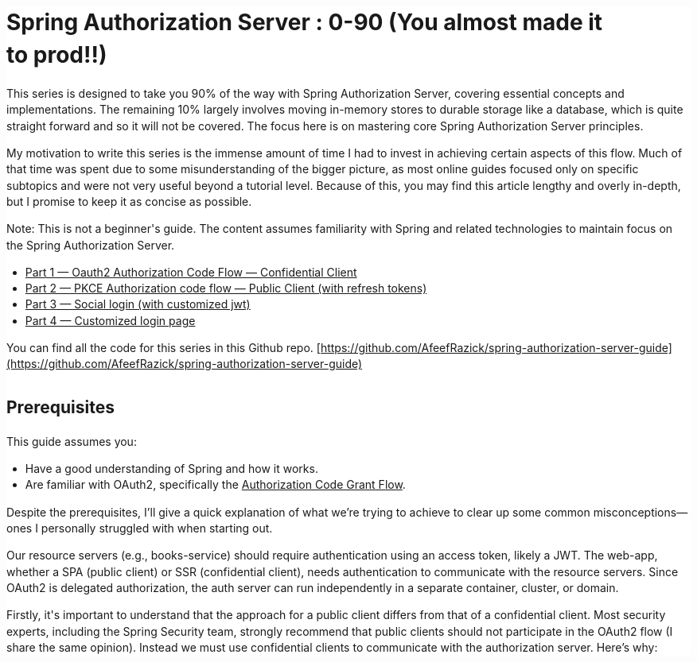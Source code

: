 # Spring Authorization Server : 0-90 (You almost made it to prod!!)

This series is designed to take you 90% of the way with Spring Authorization Server,
covering essential concepts and implementations. The remaining 10% largely involves
moving in-memory stores to durable storage like a database, which is quite straight
forward and so it will not be covered. The focus here is on mastering core Spring
Authorization Server principles.

My motivation to write this series is the immense amount of time I had to invest
in achieving certain aspects of this flow. Much of that time was spent due to some
misunderstanding of the bigger picture, as most online guides focused only on specific
subtopics and were not very useful beyond a tutorial level. Because of this,
you may find this article lengthy and overly in-depth, but I promise to keep it as
concise as possible.

Note: This is not a beginner's guide. The content assumes familiarity with Spring
and related technologies to maintain focus on the Spring Authorization Server.

- [Part 1 — Oauth2 Authorization Code Flow — Confidential Client](https://medium.com/@afeefrazickamir/spring-authorization-server-0-90-03d996d5c5a7)
- [Part 2 — PKCE Authorization code flow — Public Client (with refresh tokens)](https://medium.com/@afeefrazickamir/spring-authorization-server-public-client-pkce-authorization-code-flow-with-refresh-tokens-ac2763080898)
- [Part 3 — Social login (with customized jwt)](https://medium.com/@afeefrazickamir/spring-authorization-server-social-login-with-customized-jwt-4e7c65e35194)
- [Part 4 — Customized login page](https://medium.com/@afeefrazickamir/spring-authorization-server-customized-login-page-589df124d26f)

You can find all the code for this series in this Github repo.
[https://github.com/AfeefRazick/spring-authorization-server-guide](https://github.com/AfeefRazick/spring-authorization-server-guide)

## Prerequisites

This guide assumes you:

- Have a good understanding of Spring and how it works.
- Are familiar with OAuth2, specifically the [Authorization Code Grant Flow](https://auth0.com/docs/get-started/authentication-and-authorization-flow/authorization-code-flow).

Despite the prerequisites, I’ll give a quick explanation of what we’re trying
to achieve to clear up some common misconceptions—ones I personally struggled
with when starting out.

Our resource servers (e.g., books-service) should require authentication
using an access token, likely a JWT. The web-app, whether a SPA (public client)
or SSR (confidential client), needs authentication to communicate with the resource
servers. Since OAuth2 is delegated authorization, the auth server can run independently
in a separate container, cluster, or domain.

Firstly, it's important to understand that the approach for a public client differs
from that of a confidential client. Most security experts, including the Spring Security
team, strongly recommend that public clients should not participate in the OAuth2
flow (I share the same opinion).
Instead we must use confidential clients to communicate with the authorization server.
Here’s why:
